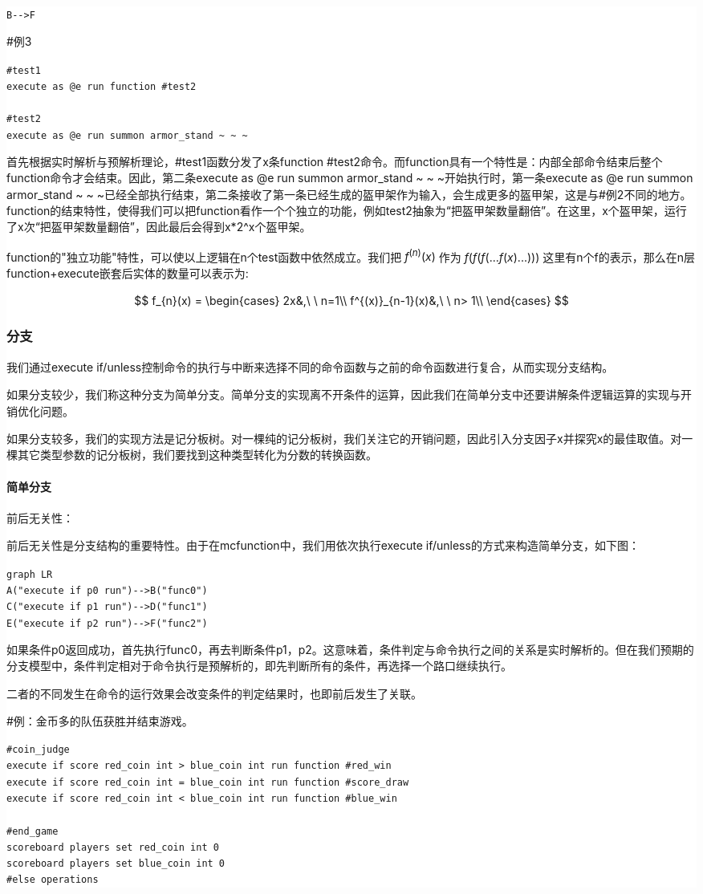 ```mermaid
B-->F
```

\#例3

```
#test1
execute as @e run function #test2

#test2
execute as @e run summon armor_stand ~ ~ ~
```

首先根据实时解析与预解析理论，#test1函数分发了x条function #test2命令。而function具有一个特性是：内部全部命令结束后整个function命令才会结束。因此，第二条execute as @e run summon armor_stand ~ ~ ~开始执行时，第一条execute as @e run summon armor_stand ~ ~ ~已经全部执行结束，第二条接收了第一条已经生成的盔甲架作为输入，会生成更多的盔甲架，这是与#例2不同的地方。function的结束特性，使得我们可以把function看作一个个独立的功能，例如test2抽象为“把盔甲架数量翻倍”。在这里，x个盔甲架，运行了x次“把盔甲架数量翻倍”，因此最后会得到x*2^x个盔甲架。

function的"独立功能"特性，可以使以上逻辑在n个test函数中依然成立。我们把 $f^{(n)}(x)$ 作为 $f(f(f(...f(x)...)))$ 这里有n个f的表示，那么在n层function+execute嵌套后实体的数量可以表示为:

$$
f_{n}(x) =
\begin{cases} 
2x&,\ \ n=1\\
f^{(x)}_{n-1}(x)&,\ \ n> 1\\
\end{cases}
$$

### 分支

我们通过execute if/unless控制命令的执行与中断来选择不同的命令函数与之前的命令函数进行复合，从而实现分支结构。

如果分支较少，我们称这种分支为简单分支。简单分支的实现离不开条件的运算，因此我们在简单分支中还要讲解条件逻辑运算的实现与开销优化问题。

如果分支较多，我们的实现方法是记分板树。对一棵纯的记分板树，我们关注它的开销问题，因此引入分支因子x并探究x的最佳取值。对一棵其它类型参数的记分板树，我们要找到这种类型转化为分数的转换函数。

#### 简单分支

前后无关性：

前后无关性是分支结构的重要特性。由于在mcfunction中，我们用依次执行execute if/unless的方式来构造简单分支，如下图：

```mermaid
graph LR
A("execute if p0 run")-->B("func0")
C("execute if p1 run")-->D("func1")
E("execute if p2 run")-->F("func2")
```

如果条件p0返回成功，首先执行func0，再去判断条件p1，p2。这意味着，条件判定与命令执行之间的关系是实时解析的。但在我们预期的分支模型中，条件判定相对于命令执行是预解析的，即先判断所有的条件，再选择一个路口继续执行。

二者的不同发生在命令的运行效果会改变条件的判定结果时，也即前后发生了关联。

\#例：金币多的队伍获胜并结束游戏。

```
#coin_judge
execute if score red_coin int > blue_coin int run function #red_win
execute if score red_coin int = blue_coin int run function #score_draw
execute if score red_coin int < blue_coin int run function #blue_win

#end_game
scoreboard players set red_coin int 0
scoreboard players set blue_coin int 0
#else operations
```
